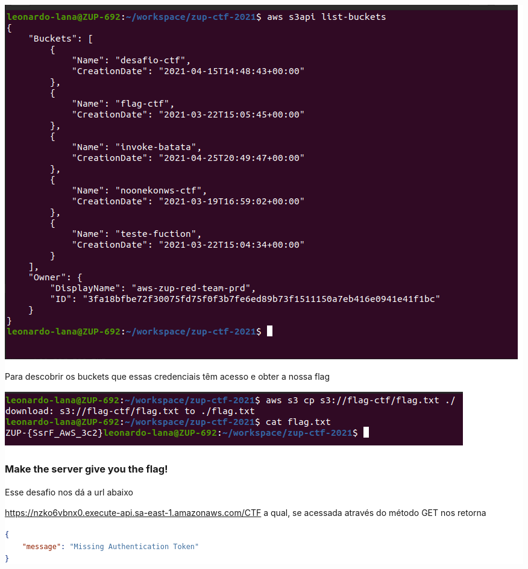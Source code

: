 ![About Instance](/cloud/about-instance/002.png)

Para descobrir os buckets que essas credenciais têm acesso e obter a nossa flag

![About Instance](/cloud/about-instance/003.png)


### Make the server give you the flag! ###

Esse desafio nos dá a url abaixo

https://nzko6vbnx0.execute-api.sa-east-1.amazonaws.com/CTF a qual, se acessada através do método GET nos retorna

```json
{
    "message": "Missing Authentication Token"
}
```
